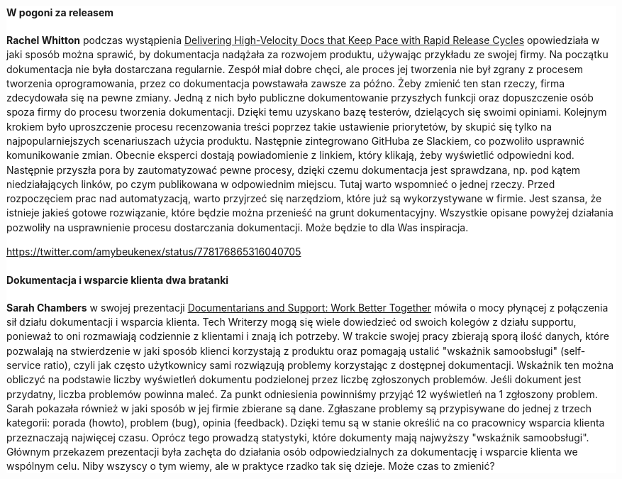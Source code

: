 #### W pogoni za releasem

**Rachel Whitton** podczas wystąpienia
[Delivering High-Velocity Docs that Keep Pace with Rapid Release Cycles](http://www.writethedocs.org/conf/eu/2016/speakers/#speaker-eu-2016-rachel-whitton)
opowiedziała w jaki sposób można sprawić, by dokumentacja nadążała za rozwojem
produktu, używając przykładu ze swojej firmy. Na początku dokumentacja nie była
dostarczana regularnie. Zespół miał dobre chęci, ale proces jej tworzenia nie
był zgrany z procesem tworzenia oprogramowania, przez co dokumentacja powstawała
zawsze za późno. Żeby zmienić ten stan rzeczy, firma zdecydowała się na pewne
zmiany. Jedną z nich było publiczne dokumentowanie przyszłych funkcji oraz
dopuszczenie osób spoza firmy do procesu tworzenia dokumentacji. Dzięki temu
uzyskano bazę testerów, dzielących się swoimi opiniami. Kolejnym krokiem było
uproszczenie procesu recenzowania treści poprzez takie ustawienie priorytetów,
by skupić się tylko na najpopularniejszych scenariuszach użycia produktu.
Następnie zintegrowano GitHuba ze Slackiem, co pozwoliło usprawnić komunikowanie
zmian. Obecnie eksperci dostają powiadomienie z linkiem, który klikają, żeby
wyświetlić odpowiedni kod. Następnie przyszła pora by zautomatyzować pewne
procesy, dzięki czemu dokumentacja jest sprawdzana, np. pod kątem
niedziałających linków, po czym publikowana w odpowiednim miejscu. Tutaj warto
wspomnieć o jednej rzeczy. Przed rozpoczęciem prac nad automatyzacją, warto
przyjrzeć się narzędziom, które już są wykorzystywane w firmie. Jest szansa, że
istnieje jakieś gotowe rozwiązanie, które będzie można przenieść na grunt
dokumentacyjny. Wszystkie opisane powyżej działania pozwoliły na usprawnienie
procesu dostarczania dokumentacji. Może będzie to dla Was inspiracja.

https://twitter.com/amybeukenex/status/778176865316040705

#### Dokumentacja i wsparcie klienta dwa bratanki

**Sarah Chambers** w swojej prezentacji
[Documentarians and Support: Work Better Together](http://www.writethedocs.org/conf/eu/2016/speakers/#speaker-eu-2016-sarah-chambers)
mówiła o mocy płynącej z połączenia sił działu dokumentacji i wsparcia klienta.
Tech Writerzy mogą się wiele dowiedzieć od swoich kolegów z działu supportu,
ponieważ to oni rozmawiają codziennie z klientami i znają ich potrzeby. W
trakcie swojej pracy zbierają sporą ilość danych, które pozwalają na
stwierdzenie w jaki sposób klienci korzystają z produktu oraz pomagają ustalić
"wskaźnik samoobsługi" (self-service ratio), czyli jak często użytkownicy sami
rozwiązują problemy korzystając z dostępnej dokumentacji. Wskaźnik ten można
obliczyć na podstawie liczby wyświetleń dokumentu podzielonej przez liczbę
zgłoszonych problemów. Jeśli dokument jest przydatny, liczba problemów powinna
maleć. Za punkt odniesienia powinniśmy przyjąć 12 wyświetleń na 1 zgłoszony
problem. Sarah pokazała również w jaki sposób w jej firmie zbierane są dane.
Zgłaszane problemy są przypisywane do jednej z trzech kategorii: porada (howto),
problem (bug), opinia (feedback). Dzięki temu są w stanie określić na co
pracownicy wsparcia klienta przeznaczają najwięcej czasu. Oprócz tego prowadzą
statystyki, które dokumenty mają najwyższy "wskaźnik samoobsługi". Głównym
przekazem prezentacji była zachęta do działania osób odpowiedzialnych za
dokumentację i wsparcie klienta we wspólnym celu. Niby wszyscy o tym wiemy, ale
w praktyce rzadko tak się dzieje. Może czas to zmienić?
